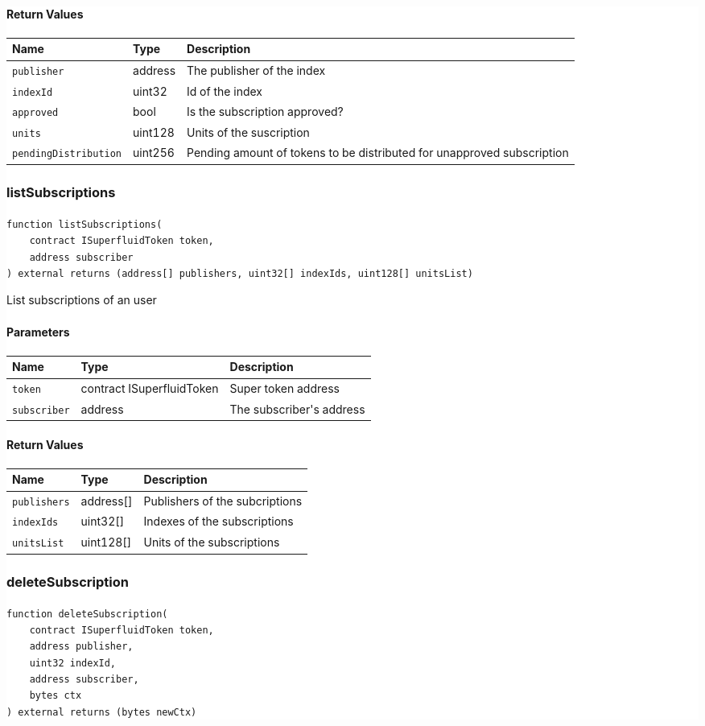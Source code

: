 #### Return Values

| Name | Type | Description |
| :--- | :--- | :---------- |
| `publisher` | address | The publisher of the index |
| `indexId` | uint32 | Id of the index |
| `approved` | bool | Is the subscription approved? |
| `units` | uint128 | Units of the suscription |
| `pendingDistribution` | uint256 | Pending amount of tokens to be distributed for unapproved subscription |

### listSubscriptions

```solidity
function listSubscriptions(
    contract ISuperfluidToken token,
    address subscriber
) external returns (address[] publishers, uint32[] indexIds, uint128[] unitsList)
```

List subscriptions of an user

#### Parameters

| Name | Type | Description |
| :--- | :--- | :---------- |
| `token` | contract ISuperfluidToken | Super token address |
| `subscriber` | address | The subscriber's address |

#### Return Values

| Name | Type | Description |
| :--- | :--- | :---------- |
| `publishers` | address[] | Publishers of the subcriptions |
| `indexIds` | uint32[] | Indexes of the subscriptions |
| `unitsList` | uint128[] | Units of the subscriptions |

### deleteSubscription

```solidity
function deleteSubscription(
    contract ISuperfluidToken token,
    address publisher,
    uint32 indexId,
    address subscriber,
    bytes ctx
) external returns (bytes newCtx)
```
